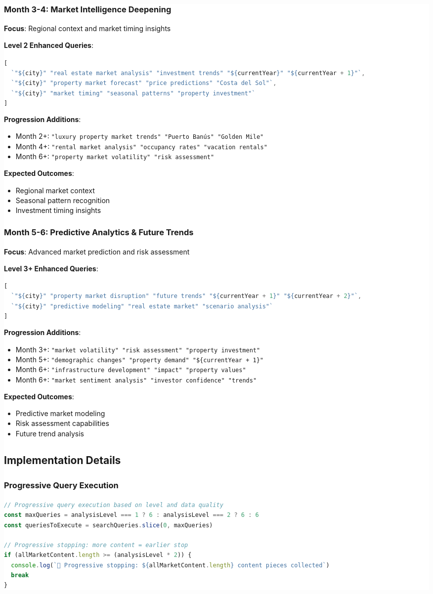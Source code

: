 ### Month 3-4: Market Intelligence Deepening

**Focus**: Regional context and market timing insights

**Level 2 Enhanced Queries**:
```typescript
[
  `"${city}" "real estate market analysis" "investment trends" "${currentYear}" "${currentYear + 1}"`,
  `"${city}" "property market forecast" "price predictions" "Costa del Sol"`,
  `"${city}" "market timing" "seasonal patterns" "property investment"`
]
```

**Progression Additions**:
- Month 2+: `"luxury property market trends" "Puerto Banús" "Golden Mile"`
- Month 4+: `"rental market analysis" "occupancy rates" "vacation rentals"`
- Month 6+: `"property market volatility" "risk assessment"`

**Expected Outcomes**:
- Regional market context
- Seasonal pattern recognition
- Investment timing insights

### Month 5-6: Predictive Analytics & Future Trends

**Focus**: Advanced market prediction and risk assessment

**Level 3+ Enhanced Queries**:
```typescript
[
  `"${city}" "property market disruption" "future trends" "${currentYear + 1}" "${currentYear + 2}"`,
  `"${city}" "predictive modeling" "real estate market" "scenario analysis"`
]
```

**Progression Additions**:
- Month 3+: `"market volatility" "risk assessment" "property investment"`
- Month 5+: `"demographic changes" "property demand" "${currentYear + 1}"`
- Month 6+: `"infrastructure development" "impact" "property values"`
- Month 6+: `"market sentiment analysis" "investor confidence" "trends"`

**Expected Outcomes**:
- Predictive market modeling
- Risk assessment capabilities
- Future trend analysis

## Implementation Details

### Progressive Query Execution

```typescript
// Progressive query execution based on level and data quality
const maxQueries = analysisLevel === 1 ? 6 : analysisLevel === 2 ? 6 : 6
const queriesToExecute = searchQueries.slice(0, maxQueries)

// Progressive stopping: more content = earlier stop
if (allMarketContent.length >= (analysisLevel * 2)) {
  console.log(`🎯 Progressive stopping: ${allMarketContent.length} content pieces collected`)
  break
}
```
